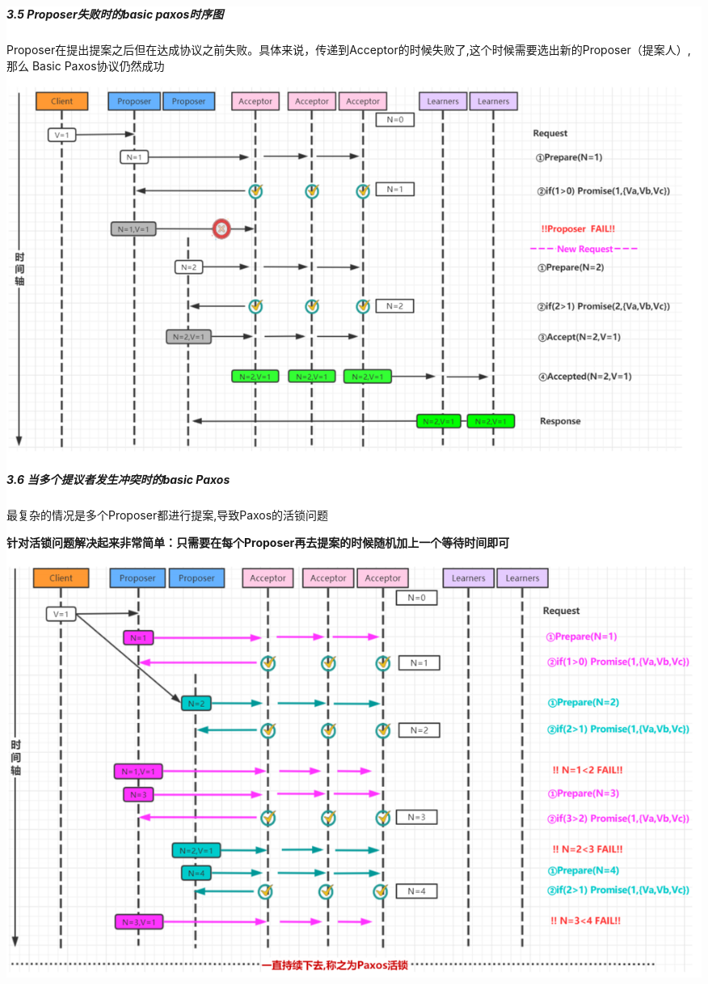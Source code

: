 ##### 3.5 Proposer失败时的basic paxos时序图

Proposer在提出提案之后但在达成协议之前失败。具体来说，传递到Acceptor的时候失败了,这个时候需要选出新的Proposer（提案人）,那么 Basic Paxos协议仍然成功

<img src="images/image-20210825173523326.png" alt="image-20210825173523326" style="zoom:150%;" />

##### 3.6 当多个提议者发生冲突时的basic Paxos

最复杂的情况是多个Proposer都进行提案,导致Paxos的活锁问题

**针对活锁问题解决起来非常简单：只需要在每个Proposer再去提案的时候随机加上一个等待时间即可**

<img src="images/image-20210825173552296.png" alt="image-20210825173552296" style="zoom:150%;" />
